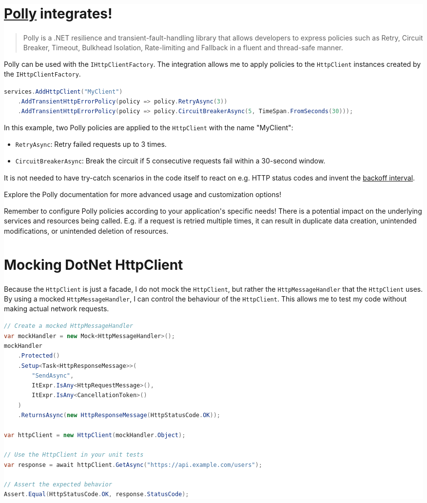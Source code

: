 # [Polly](https://github.com/App-vNext/Polly) integrates!

> Polly is a .NET resilience and transient-fault-handling library that allows developers to express policies such as Retry, Circuit Breaker, Timeout, Bulkhead Isolation, Rate-limiting and Fallback in a fluent and thread-safe manner.

Polly can be used with the `IHttpClientFactory`. The integration allows me to apply policies to the `HttpClient` instances created by the `IHttpClientFactory`.

```csharp
services.AddHttpClient("MyClient")
    .AddTransientHttpErrorPolicy(policy => policy.RetryAsync(3))
    .AddTransientHttpErrorPolicy(policy => policy.CircuitBreakerAsync(5, TimeSpan.FromSeconds(30)));
```

In this example, two Polly policies are applied to the `HttpClient` with the name "MyClient":

* `RetryAsync`: Retry failed requests up to 3 times.
    
* `CircuitBreakerAsync`: Break the circuit if 5 consecutive requests fail within a 30-second window.
    

It is not needed to have try-catch scenarios in the code itself to react on e.g. HTTP status codes and invent the [backoff interval](https://en.wikipedia.org/wiki/Exponential_backoff).

Explore the Polly documentation for more advanced usage and customization options!

Remember to configure Polly policies according to your application's specific needs! There is a potential impact on the underlying services and resources being called. E.g. if a request is retried multiple times, it can result in duplicate data creation, unintended modifications, or unintended deletion of resources.

# Mocking DotNet HttpClient

Because the `HttpClient` is just a facade, I do not mock the `HttpClient`, but rather the `HttpMessageHandler` that the `HttpClient` uses. By using a mocked `HttpMessageHandler`, I can control the behaviour of the `HttpClient`. This allows me to test my code without making actual network requests.

```csharp
// Create a mocked HttpMessageHandler
var mockHandler = new Mock<HttpMessageHandler>();
mockHandler
    .Protected()
    .Setup<Task<HttpResponseMessage>>(
        "SendAsync",
        ItExpr.IsAny<HttpRequestMessage>(),
        ItExpr.IsAny<CancellationToken>()
    )
    .ReturnsAsync(new HttpResponseMessage(HttpStatusCode.OK));

var httpClient = new HttpClient(mockHandler.Object);

// Use the HttpClient in your unit tests
var response = await httpClient.GetAsync("https://api.example.com/users");

// Assert the expected behavior
Assert.Equal(HttpStatusCode.OK, response.StatusCode);
```
